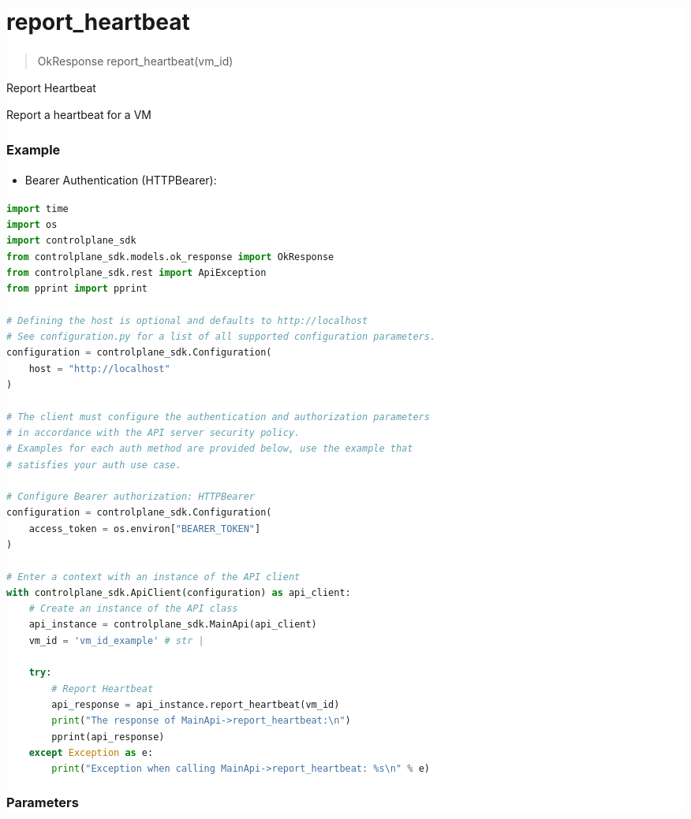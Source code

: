 # **report_heartbeat**
> OkResponse report_heartbeat(vm_id)

Report Heartbeat

Report a heartbeat for a VM

### Example

* Bearer Authentication (HTTPBearer):
```python
import time
import os
import controlplane_sdk
from controlplane_sdk.models.ok_response import OkResponse
from controlplane_sdk.rest import ApiException
from pprint import pprint

# Defining the host is optional and defaults to http://localhost
# See configuration.py for a list of all supported configuration parameters.
configuration = controlplane_sdk.Configuration(
    host = "http://localhost"
)

# The client must configure the authentication and authorization parameters
# in accordance with the API server security policy.
# Examples for each auth method are provided below, use the example that
# satisfies your auth use case.

# Configure Bearer authorization: HTTPBearer
configuration = controlplane_sdk.Configuration(
    access_token = os.environ["BEARER_TOKEN"]
)

# Enter a context with an instance of the API client
with controlplane_sdk.ApiClient(configuration) as api_client:
    # Create an instance of the API class
    api_instance = controlplane_sdk.MainApi(api_client)
    vm_id = 'vm_id_example' # str | 

    try:
        # Report Heartbeat
        api_response = api_instance.report_heartbeat(vm_id)
        print("The response of MainApi->report_heartbeat:\n")
        pprint(api_response)
    except Exception as e:
        print("Exception when calling MainApi->report_heartbeat: %s\n" % e)
```



### Parameters

